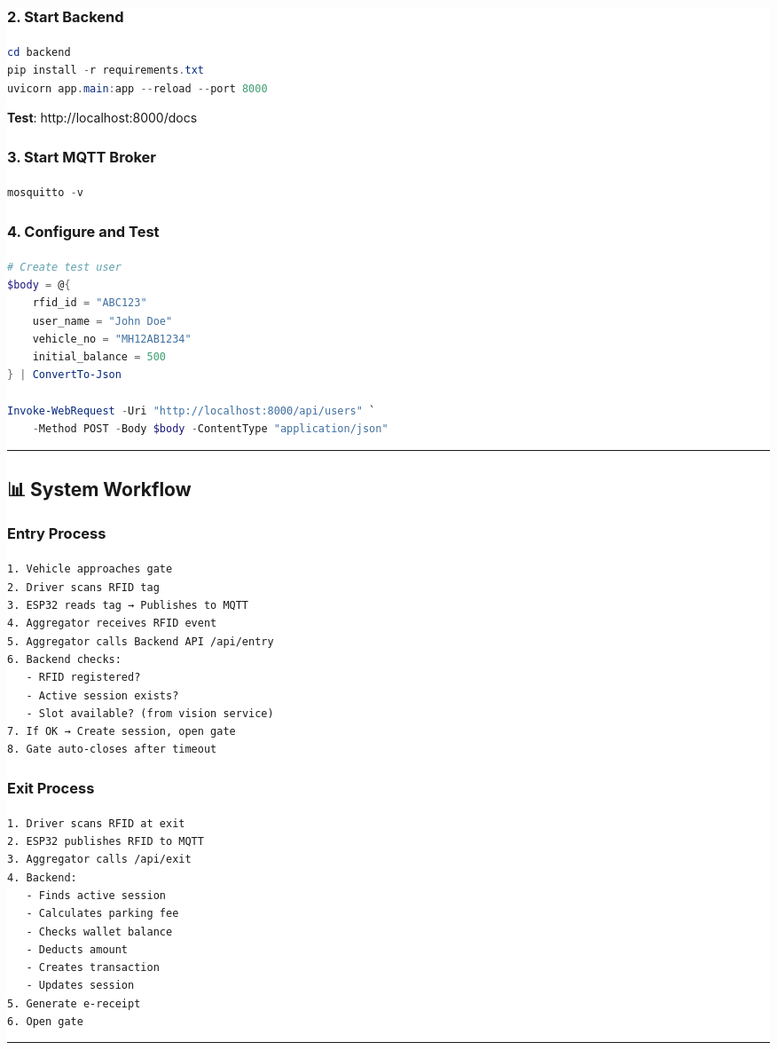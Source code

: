 ### 2. Start Backend
```powershell
cd backend
pip install -r requirements.txt
uvicorn app.main:app --reload --port 8000
```

**Test**: http://localhost:8000/docs

### 3. Start MQTT Broker
```powershell
mosquitto -v
```

### 4. Configure and Test
```powershell
# Create test user
$body = @{
    rfid_id = "ABC123"
    user_name = "John Doe"
    vehicle_no = "MH12AB1234"
    initial_balance = 500
} | ConvertTo-Json

Invoke-WebRequest -Uri "http://localhost:8000/api/users" `
    -Method POST -Body $body -ContentType "application/json"
```

---

## 📊 System Workflow

### Entry Process
```
1. Vehicle approaches gate
2. Driver scans RFID tag
3. ESP32 reads tag → Publishes to MQTT
4. Aggregator receives RFID event
5. Aggregator calls Backend API /api/entry
6. Backend checks:
   - RFID registered?
   - Active session exists?
   - Slot available? (from vision service)
7. If OK → Create session, open gate
8. Gate auto-closes after timeout
```

### Exit Process
```
1. Driver scans RFID at exit
2. ESP32 publishes RFID to MQTT
3. Aggregator calls /api/exit
4. Backend:
   - Finds active session
   - Calculates parking fee
   - Checks wallet balance
   - Deducts amount
   - Creates transaction
   - Updates session
5. Generate e-receipt
6. Open gate
```

---